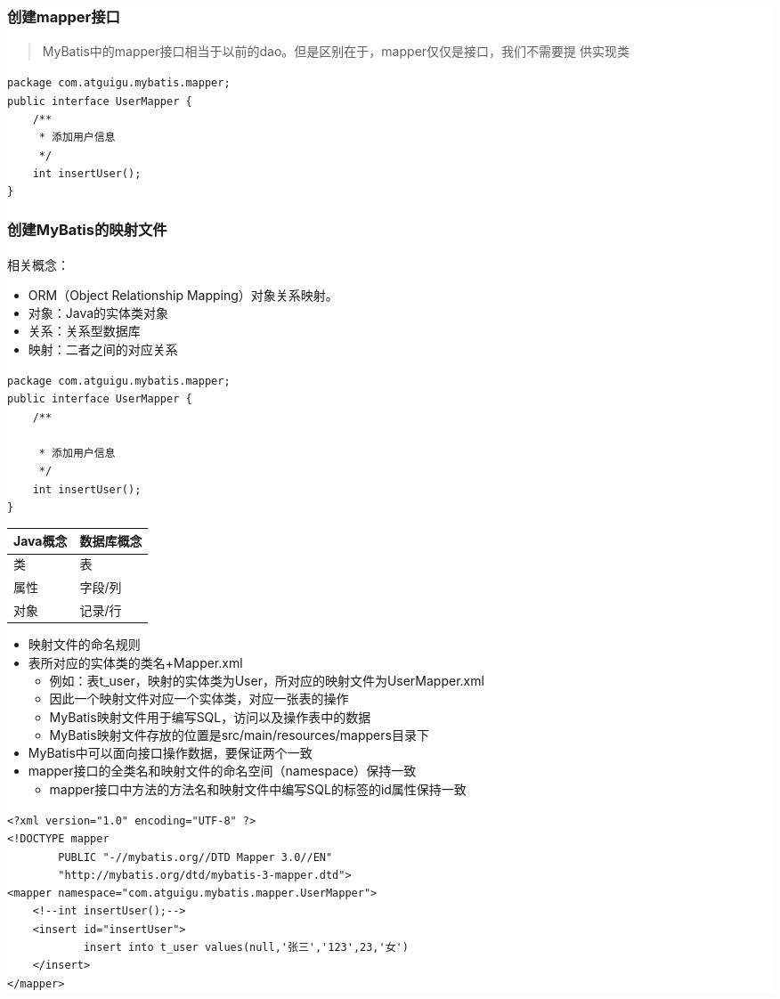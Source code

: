 ### 创建mapper接口

> MyBatis中的mapper接口相当于以前的dao。但是区别在于，mapper仅仅是接口，我们不需要提
> 供实现类

```
package com.atguigu.mybatis.mapper;
public interface UserMapper {
    /**
     * 添加用户信息
     */
    int insertUser();
}
```

### 创建MyBatis的映射文件

相关概念：

* ORM（Object Relationship Mapping）对象关系映射。
* 对象：Java的实体类对象
* 关系：关系型数据库
* 映射：二者之间的对应关系

```
package com.atguigu.mybatis.mapper;
public interface UserMapper {
    /**

     * 添加用户信息
     */
    int insertUser();
}
```

| Java概念 | 数据库概念 |
| -------- | ---------- |
| 类       | 表         |
| 属性     | 字段/列    |
| 对象     | 记录/行    |

* 映射文件的命名规则
* 表所对应的实体类的类名+Mapper.xml
  * 例如：表t_user，映射的实体类为User，所对应的映射文件为UserMapper.xml
  * 因此一个映射文件对应一个实体类，对应一张表的操作
  * MyBatis映射文件用于编写SQL，访问以及操作表中的数据
  * MyBatis映射文件存放的位置是src/main/resources/mappers目录下
* MyBatis中可以面向接口操作数据，要保证两个一致
* mapper接口的全类名和映射文件的命名空间（namespace）保持一致
  * mapper接口中方法的方法名和映射文件中编写SQL的标签的id属性保持一致

```
<?xml version="1.0" encoding="UTF-8" ?>
<!DOCTYPE mapper
        PUBLIC "-//mybatis.org//DTD Mapper 3.0//EN"
        "http://mybatis.org/dtd/mybatis-3-mapper.dtd">
<mapper namespace="com.atguigu.mybatis.mapper.UserMapper">
	<!--int insertUser();-->
	<insert id="insertUser">
        	insert into t_user values(null,'张三','123',23,'女')
	</insert>
</mapper>
```
